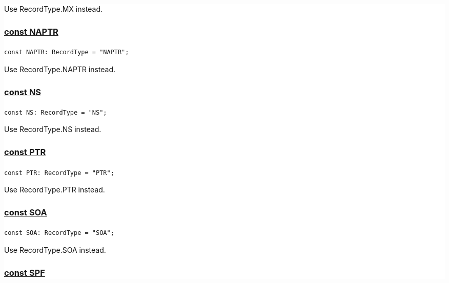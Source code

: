Use RecordType.MX instead.

<h3 class="pdoc-module-header" id="NAPTR" data-link-title="NAPTR">
    <a href="https://github.com/pulumi/pulumi-aws/blob/b08a8bf97426301e20cfb4790eaddfd5bb8cd655/sdk/nodejs/route53/recordType.ts#L35">
        const <strong>NAPTR</strong>
    </a>
</h3>

<pre class="highlight"><code><span class='kd'>const</span> NAPTR: RecordType = <span class='s2'>&#34;NAPTR&#34;</span>;</code></pre>

Use RecordType.NAPTR instead.

<h3 class="pdoc-module-header" id="NS" data-link-title="NS">
    <a href="https://github.com/pulumi/pulumi-aws/blob/b08a8bf97426301e20cfb4790eaddfd5bb8cd655/sdk/nodejs/route53/recordType.ts#L37">
        const <strong>NS</strong>
    </a>
</h3>

<pre class="highlight"><code><span class='kd'>const</span> NS: RecordType = <span class='s2'>&#34;NS&#34;</span>;</code></pre>

Use RecordType.NS instead.

<h3 class="pdoc-module-header" id="PTR" data-link-title="PTR">
    <a href="https://github.com/pulumi/pulumi-aws/blob/b08a8bf97426301e20cfb4790eaddfd5bb8cd655/sdk/nodejs/route53/recordType.ts#L39">
        const <strong>PTR</strong>
    </a>
</h3>

<pre class="highlight"><code><span class='kd'>const</span> PTR: RecordType = <span class='s2'>&#34;PTR&#34;</span>;</code></pre>

Use RecordType.PTR instead.

<h3 class="pdoc-module-header" id="SOA" data-link-title="SOA">
    <a href="https://github.com/pulumi/pulumi-aws/blob/b08a8bf97426301e20cfb4790eaddfd5bb8cd655/sdk/nodejs/route53/recordType.ts#L41">
        const <strong>SOA</strong>
    </a>
</h3>

<pre class="highlight"><code><span class='kd'>const</span> SOA: RecordType = <span class='s2'>&#34;SOA&#34;</span>;</code></pre>

Use RecordType.SOA instead.

<h3 class="pdoc-module-header" id="SPF" data-link-title="SPF">
    <a href="https://github.com/pulumi/pulumi-aws/blob/b08a8bf97426301e20cfb4790eaddfd5bb8cd655/sdk/nodejs/route53/recordType.ts#L43">
        const <strong>SPF</strong>
    </a>
</h3>
